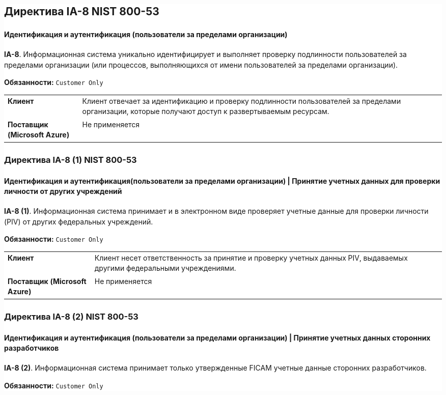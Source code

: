 
 ## <a name="nist-800-53-control-ia-8"></a>Директива IA-8 NIST 800-53

#### <a name="identification-and-authentication-non-organizational-users"></a>Идентификация и аутентификация (пользователи за пределами организации)

**IA-8**. Информационная система уникально идентифицирует и выполняет проверку подлинности пользователей за пределами организации (или процессов, выполняющихся от имени пользователей за пределами организации).

**Обязанности:** `Customer Only`

|||
|---|---|
| **Клиент** | Клиент отвечает за идентификацию и проверку подлинности пользователей за пределами организации, которые получают доступ к развертываемым ресурсам. |
| **Поставщик (Microsoft Azure)** | Не применяется |


 ### <a name="nist-800-53-control-ia-8-1"></a>Директива IA-8 (1) NIST 800-53

#### <a name="identification-and-authentication-non-organizational-users--acceptance-of-piv-credentials-from-other-agencies"></a>Идентификация и аутентификация(пользователи за пределами организации) | Принятие учетных данных для проверки личности от других учреждений

**IA-8 (1)**. Информационная система принимает и в электронном виде проверяет учетные данные для проверки личности (PIV) от других федеральных учреждений.

**Обязанности:** `Customer Only`

|||
|---|---|
| **Клиент** | Клиент несет ответственность за принятие и проверку учетных данных PIV, выдаваемых другими федеральными учреждениями. |
| **Поставщик (Microsoft Azure)** | Не применяется |


 ### <a name="nist-800-53-control-ia-8-2"></a>Директива IA-8 (2) NIST 800-53

#### <a name="identification-and-authentication-non-organizational-users--acceptance-of-third-party-credentials"></a>Идентификация и аутентификация (пользователи за пределами организации) | Принятие учетных данных сторонних разработчиков

**IA-8 (2)**. Информационная система принимает только утвержденные FICAM учетные данные сторонних разработчиков.

**Обязанности:** `Customer Only`
